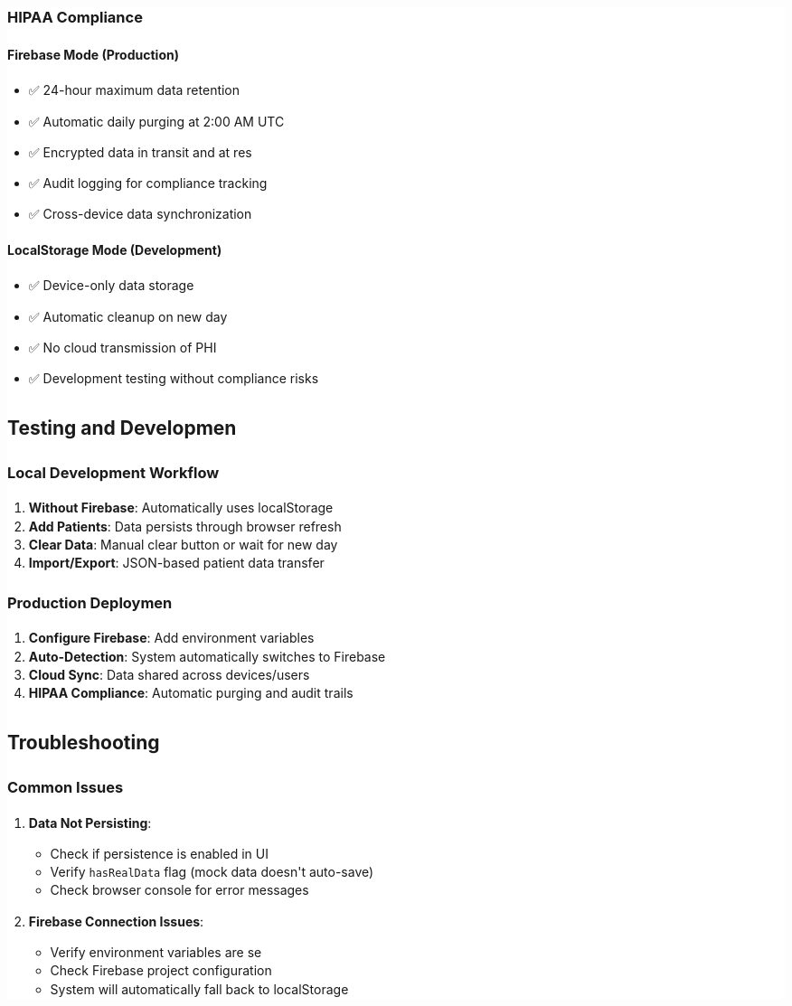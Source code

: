 ### HIPAA Compliance

#### Firebase Mode (Production)

- ✅ 24-hour maximum data retention

- ✅ Automatic daily purging at 2:00 AM UTC

- ✅ Encrypted data in transit and at res

- ✅ Audit logging for compliance tracking

- ✅ Cross-device data synchronization

#### LocalStorage Mode (Development)

- ✅ Device-only data storage

- ✅ Automatic cleanup on new day

- ✅ No cloud transmission of PHI

- ✅ Development testing without compliance risks

## Testing and Developmen

### Local Development Workflow

1. **Without Firebase**: Automatically uses localStorage
2. **Add Patients**: Data persists through browser refresh
3. **Clear Data**: Manual clear button or wait for new day
4. **Import/Export**: JSON-based patient data transfer

### Production Deploymen

1. **Configure Firebase**: Add environment variables
2. **Auto-Detection**: System automatically switches to Firebase
3. **Cloud Sync**: Data shared across devices/users
4. **HIPAA Compliance**: Automatic purging and audit trails

## Troubleshooting

### Common Issues

1. **Data Not Persisting**:

   - Check if persistence is enabled in UI
   - Verify `hasRealData` flag (mock data doesn't auto-save)
   - Check browser console for error messages

2. **Firebase Connection Issues**:

   - Verify environment variables are se
   - Check Firebase project configuration
   - System will automatically fall back to localStorage
